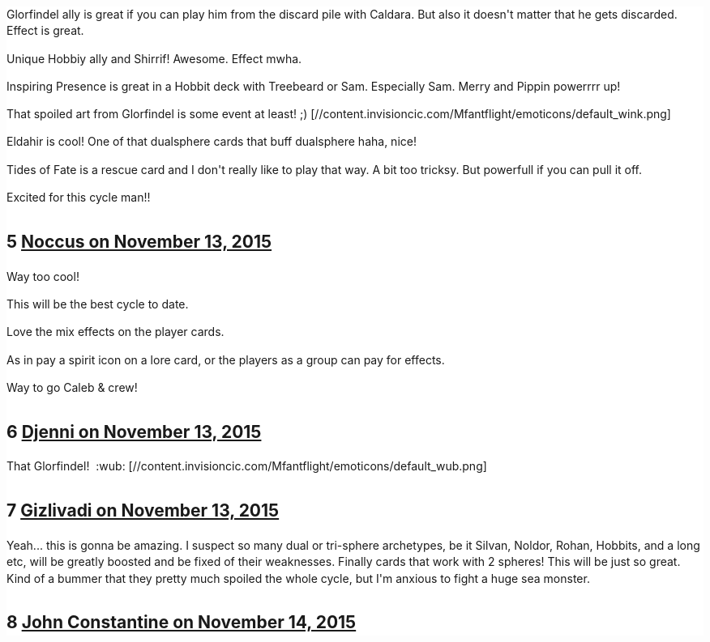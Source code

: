 Glorfindel ally is great if you can play him from the discard pile with Caldara. But also it doesn't matter that he gets discarded. Effect is great.

Unique Hobbiy ally and Shirrif! Awesome. Effect mwha.

Inspiring Presence is great in a Hobbit deck with Treebeard or Sam. Especially Sam. Merry and Pippin powerrrr up!

That spoiled art from Glorfindel is some event at least! ;) [//content.invisioncic.com/Mfantflight/emoticons/default_wink.png]

Eldahir is cool! One of that dualsphere cards that buff dualsphere haha, nice!

Tides of Fate is a rescue card and I don't really like to play that way. A bit too tricksy. But powerfull if you can pull it off.

Excited for this cycle man!!

## 5 [Noccus on November 13, 2015](https://community.fantasyflightgames.com/topic/193554-flight-of-the-stormcaller-ap-preview-article-and-card-spoilers/?do=findComment&comment=1892952)

Way too cool!

This will be the best cycle to date.

Love the mix effects on the player cards.

As in pay a spirit icon on a lore card, or the players as a group can pay for effects.

Way to go Caleb & crew!

## 6 [Djenni on November 13, 2015](https://community.fantasyflightgames.com/topic/193554-flight-of-the-stormcaller-ap-preview-article-and-card-spoilers/?do=findComment&comment=1892954)

That Glorfindel!  :wub: [//content.invisioncic.com/Mfantflight/emoticons/default_wub.png]

## 7 [Gizlivadi on November 13, 2015](https://community.fantasyflightgames.com/topic/193554-flight-of-the-stormcaller-ap-preview-article-and-card-spoilers/?do=findComment&comment=1893006)

Yeah... this is gonna be amazing. I suspect so many dual or tri-sphere archetypes, be it Silvan, Noldor, Rohan, Hobbits, and a long etc, will be greatly boosted and be fixed of their weaknesses. Finally cards that work with 2 spheres! This will be just so great. Kind of a bummer that they pretty much spoiled the whole cycle, but I'm anxious to fight a huge sea monster.

## 8 [John Constantine on November 14, 2015](https://community.fantasyflightgames.com/topic/193554-flight-of-the-stormcaller-ap-preview-article-and-card-spoilers/?do=findComment&comment=1893016)
